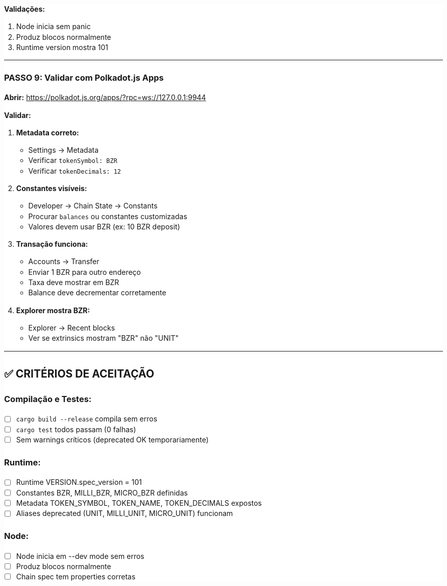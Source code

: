 **Validações:**
1. Node inicia sem panic
2. Produz blocos normalmente
3. Runtime version mostra 101

---

### PASSO 9: Validar com Polkadot.js Apps

**Abrir:** https://polkadot.js.org/apps/?rpc=ws://127.0.0.1:9944

**Validar:**

1. **Metadata correto:**
   - Settings → Metadata
   - Verificar `tokenSymbol: BZR`
   - Verificar `tokenDecimals: 12`

2. **Constantes visíveis:**
   - Developer → Chain State → Constants
   - Procurar `balances` ou constantes customizadas
   - Valores devem usar BZR (ex: 10 BZR deposit)

3. **Transação funciona:**
   - Accounts → Transfer
   - Enviar 1 BZR para outro endereço
   - Taxa deve mostrar em BZR
   - Balance deve decrementar corretamente

4. **Explorer mostra BZR:**
   - Explorer → Recent blocks
   - Ver se extrinsics mostram "BZR" não "UNIT"

---

## ✅ CRITÉRIOS DE ACEITAÇÃO

### Compilação e Testes:
- [ ] `cargo build --release` compila sem erros
- [ ] `cargo test` todos passam (0 falhas)
- [ ] Sem warnings críticos (deprecated OK temporariamente)

### Runtime:
- [ ] Runtime VERSION.spec_version = 101
- [ ] Constantes BZR, MILLI_BZR, MICRO_BZR definidas
- [ ] Metadata TOKEN_SYMBOL, TOKEN_NAME, TOKEN_DECIMALS expostos
- [ ] Aliases deprecated (UNIT, MILLI_UNIT, MICRO_UNIT) funcionam

### Node:
- [ ] Node inicia em --dev mode sem erros
- [ ] Produz blocos normalmente
- [ ] Chain spec tem properties corretas
